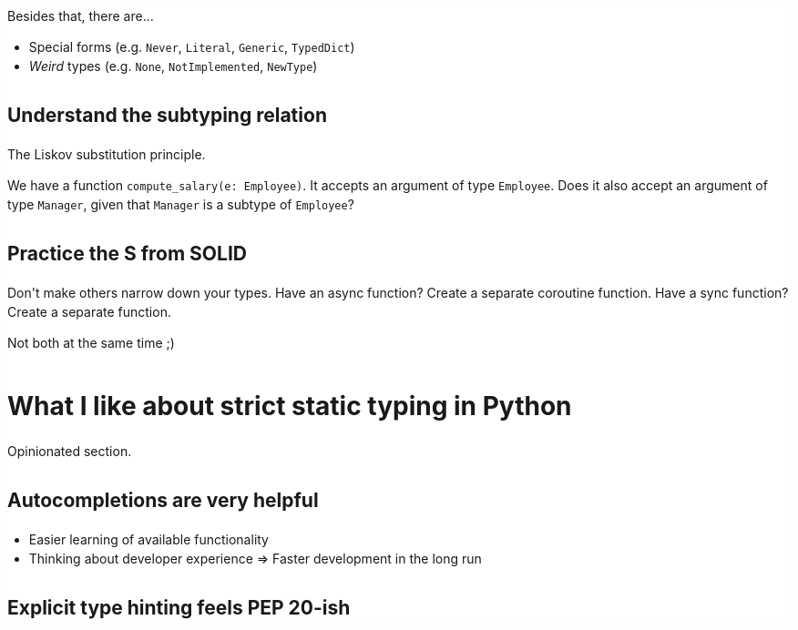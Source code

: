Besides that, there are...
- Special forms (e.g. `Never`, `Literal`, `Generic`, `TypedDict`)
- _Weird_ types (e.g. `None`, `NotImplemented`, `NewType`)

## Understand the subtyping relation
<div class="labels">
    <code class="intermediate"></code>
    <code class="advanced"></code>
</div>

The Liskov substitution principle.

We have a function `compute_salary(e: Employee)`.
It accepts an argument of type `Employee`.
Does it also accept an argument of type `Manager`,
given that `Manager` is a subtype of `Employee`?

## Practice the S from SOLID
<div class="labels">
    <code class="advanced"></code>
</div>

Don't make others narrow down your types.
Have an async function? Create a separate coroutine function.
Have a sync function? Create a separate function.

Not both at the same time ;)

# What I like about strict static typing in Python
<div class="labels">
    <code class="intermediate"></code>
    <code class="advanced"></code>
</div>

Opinionated section.

## Autocompletions are very helpful
<div class="labels">
    <code class="beginner"></code>
    <code class="intermediate"></code>
    <code class="advanced"></code>
</div>

- Easier learning of available functionality
- Thinking about developer experience => Faster development in the long run

## Explicit type hinting feels PEP 20-ish
<div class="labels">
    <code class="beginner"></code>
    <code class="intermediate"></code>
    <code class="advanced"></code>
</div>

